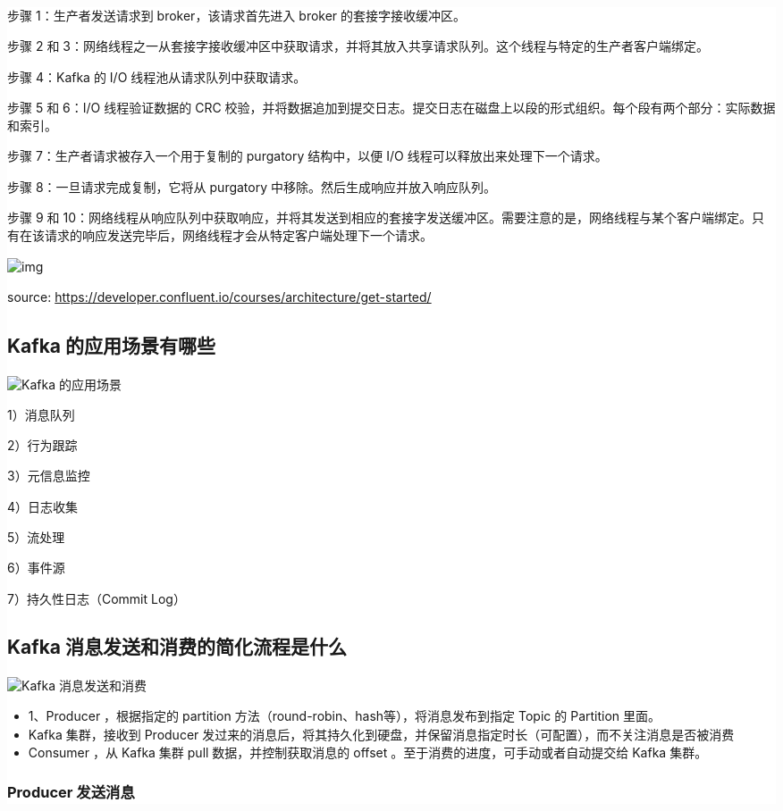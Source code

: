 步骤 1：生产者发送请求到 broker，该请求首先进入 broker 的套接字接收缓冲区。

步骤 2 和 3：网络线程之一从套接字接收缓冲区中获取请求，并将其放入共享请求队列。这个线程与特定的生产者客户端绑定。

步骤 4：Kafka 的 I/O 线程池从请求队列中获取请求。

步骤 5 和 6：I/O 线程验证数据的 CRC 校验，并将数据追加到提交日志。提交日志在磁盘上以段的形式组织。每个段有两个部分：实际数据和索引。

步骤 7：生产者请求被存入一个用于复制的 purgatory 结构中，以便 I/O 线程可以释放出来处理下一个请求。

步骤 8：一旦请求完成复制，它将从 purgatory 中移除。然后生成响应并放入响应队列。

步骤 9 和 10：网络线程从响应队列中获取响应，并将其发送到相应的套接字发送缓冲区。需要注意的是，网络线程与某个客户端绑定。只有在该请求的响应发送完毕后，网络线程才会从特定客户端处理下一个请求。

![img](Kafka.assets/https%3A%2F%2Fsubstack-post-media.s3.amazonaws.com%2Fpublic%2Fimages%2Fe17a4454-a194-45f9-8a1f-f4882501657c_1095x1600.png)

source: https://developer.confluent.io/courses/architecture/get-started/





## Kafka 的应用场景有哪些



![Kafka 的应用场景](Kafka.assets/3636ff4bd554ee1dfcfb92448073b5b8)

1）消息队列

2）行为跟踪

3）元信息监控

4）日志收集

5）流处理

6）事件源

7）持久性日志（Commit Log）





## Kafka 消息发送和消费的简化流程是什么



![Kafka 消息发送和消费](Kafka.assets/456f3adab70714c0a1b1fdbd8a686732)

- 1、Producer ，根据指定的 partition 方法（round-robin、hash等），将消息发布到指定 Topic 的 Partition 里面。
- Kafka 集群，接收到 Producer 发过来的消息后，将其持久化到硬盘，并保留消息指定时长（可配置），而不关注消息是否被消费
- Consumer ，从 Kafka 集群 pull 数据，并控制获取消息的 offset 。至于消费的进度，可手动或者自动提交给 Kafka 集群。





###  **Producer 发送消息**


